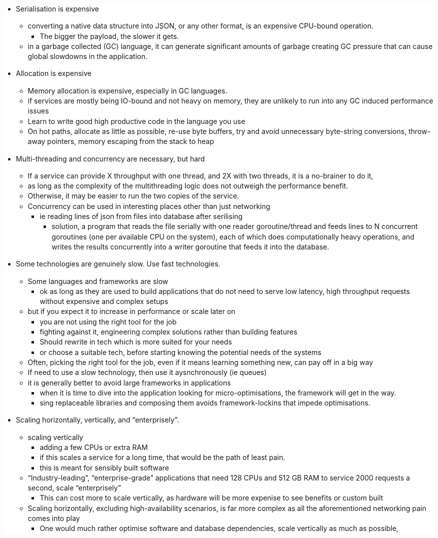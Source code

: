 - Serialisation is expensive
  - converting a native data structure into JSON, or any other format, is an expensive CPU-bound operation.
    - The bigger the payload, the slower it gets.
  - in a garbage collected (GC) language, it can generate significant amounts of garbage creating GC pressure that can cause global slowdowns in the application.

- Allocation is expensive
  - Memory allocation is expensive, especially in GC languages.
  - if services are mostly being IO-bound and not heavy on memory, they are unlikely to run into any GC induced performance issues
  - Learn to write good high productive code in the language you use
  - On hot paths, allocate as little as possible, re-use byte buffers, try and avoid unnecessary byte-string conversions, throw-away pointers, memory escaping from the stack to heap

- Multi-threading and concurrency are necessary, but hard
  -  If a service can provide X throughput with one thread, and 2X with two threads, it is a no-brainer to do it,
    - as long as the complexity of the multithreading logic does not outweigh the performance benefit.
    - Otherwise, it may be easier to run the two copies of the service.
  - Concurrency can be used in interesting places other than just networking
    - ie reading lines of json from files into database after serilising
      - solution,  a program that reads the file serially with one reader goroutine/thread and feeds lines to N concurrent goroutines (one per available CPU on the system), each of which does computationally heavy operations, and writes the results concurrently into a writer goroutine that feeds it into the database.

- Some technologies are genuinely slow. Use fast technologies.
  - Some languages and frameworks are slow
    - ok as long as they are used to build applications that do not need to serve low latency, high throughput requests without expensive and complex setups
  - but if you expect it to increase  in performance or scale later on
    - you are not using the right tool for the job
    - fighting against it, engineering complex solutions rather than building features
    - Should rewrite in tech which is more suited for your needs
    - or choose a suitable tech, before starting knowing the potential needs of the systems
  - Often, picking the right tool for the job, even if it means learning something new, can pay off in a big way
  - If need to use a slow technology, then use it aysnchronously (ie queues)
  - it is generally better to avoid large frameworks in applications
    - when it is time to dive into the application looking for micro-optimisations, the framework will get in the way.
    - sing replaceable libraries and composing them avoids framework-lockins that impede optimisations.

- Scaling horizontally, vertically, and “enterprisely”.
  - scaling vertically
    - adding a few CPUs or extra RAM
    - if this scales a service for a long time, that would be the path of least pain.
    - this is meant for sensibly built software
  - “Industry-leading”, “enterprise-grade” applications that need 128 CPUs and 512 GB RAM to service 2000 requests a second, scale “enterprisely”
    - This can cost more to scale vertically, as hardware will be more expenise to see benefits or custom built
  - Scaling horizontally, excluding high-availability scenarios, is far more complex as all the aforementioned networking pain comes into play
    - One would much rather optimise software and database dependencies, scale vertically as much as possible,
